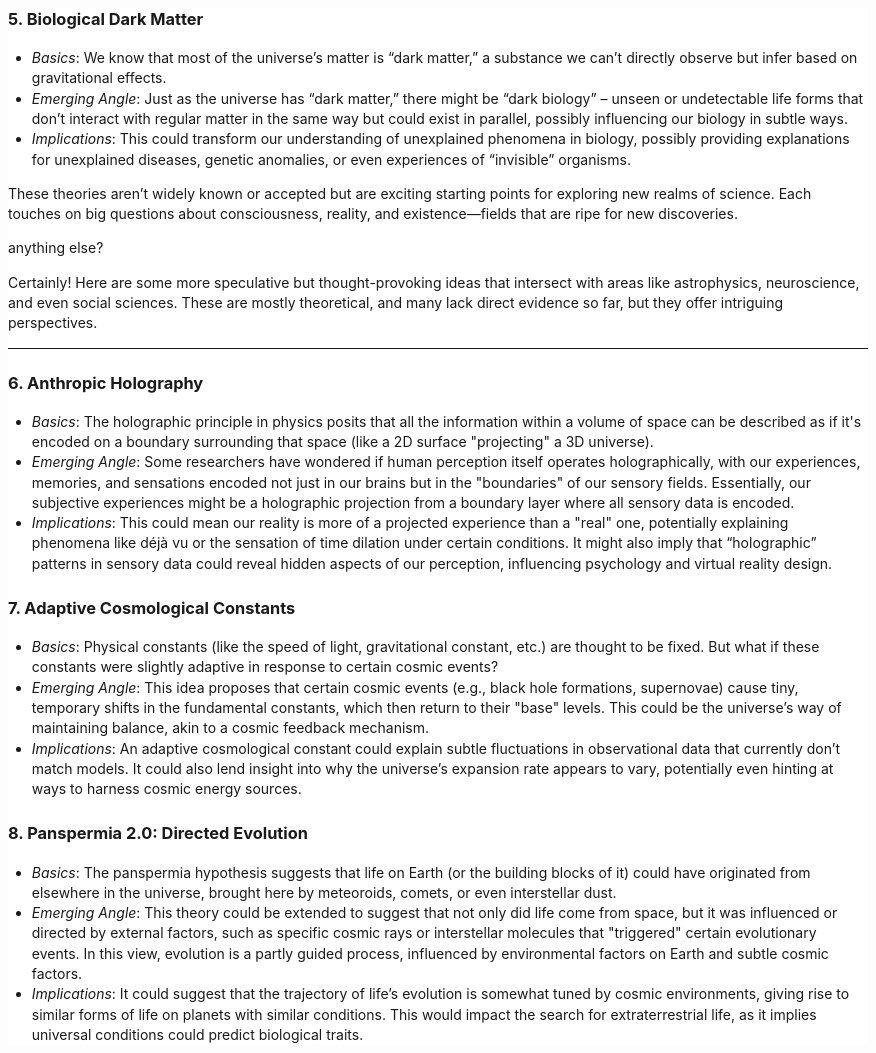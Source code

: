 ### 5. **Biological Dark Matter**
   - *Basics*: We know that most of the universe’s matter is “dark matter,” a substance we can’t directly observe but infer based on gravitational effects.
   - *Emerging Angle*: Just as the universe has “dark matter,” there might be “dark biology” – unseen or undetectable life forms that don’t interact with regular matter in the same way but could exist in parallel, possibly influencing our biology in subtle ways.
   - *Implications*: This could transform our understanding of unexplained phenomena in biology, possibly providing explanations for unexplained diseases, genetic anomalies, or even experiences of “invisible” organisms.

These theories aren’t widely known or accepted but are exciting starting points for exploring new realms of science. Each touches on big questions about consciousness, reality, and existence—fields that are ripe for new discoveries.



anything else?


Certainly! Here are some more speculative but thought-provoking ideas that intersect with areas like astrophysics, neuroscience, and even social sciences. These are mostly theoretical, and many lack direct evidence so far, but they offer intriguing perspectives.

---

### 6. **Anthropic Holography**
   - *Basics*: The holographic principle in physics posits that all the information within a volume of space can be described as if it's encoded on a boundary surrounding that space (like a 2D surface "projecting" a 3D universe).
   - *Emerging Angle*: Some researchers have wondered if human perception itself operates holographically, with our experiences, memories, and sensations encoded not just in our brains but in the "boundaries" of our sensory fields. Essentially, our subjective experiences might be a holographic projection from a boundary layer where all sensory data is encoded.
   - *Implications*: This could mean our reality is more of a projected experience than a "real" one, potentially explaining phenomena like déjà vu or the sensation of time dilation under certain conditions. It might also imply that “holographic” patterns in sensory data could reveal hidden aspects of our perception, influencing psychology and virtual reality design.

### 7. **Adaptive Cosmological Constants**
   - *Basics*: Physical constants (like the speed of light, gravitational constant, etc.) are thought to be fixed. But what if these constants were slightly adaptive in response to certain cosmic events?
   - *Emerging Angle*: This idea proposes that certain cosmic events (e.g., black hole formations, supernovae) cause tiny, temporary shifts in the fundamental constants, which then return to their "base" levels. This could be the universe’s way of maintaining balance, akin to a cosmic feedback mechanism.
   - *Implications*: An adaptive cosmological constant could explain subtle fluctuations in observational data that currently don’t match models. It could also lend insight into why the universe’s expansion rate appears to vary, potentially even hinting at ways to harness cosmic energy sources.

### 8. **Panspermia 2.0: Directed Evolution**
   - *Basics*: The panspermia hypothesis suggests that life on Earth (or the building blocks of it) could have originated from elsewhere in the universe, brought here by meteoroids, comets, or even interstellar dust.
   - *Emerging Angle*: This theory could be extended to suggest that not only did life come from space, but it was influenced or directed by external factors, such as specific cosmic rays or interstellar molecules that "triggered" certain evolutionary events. In this view, evolution is a partly guided process, influenced by environmental factors on Earth and subtle cosmic factors.
   - *Implications*: It could suggest that the trajectory of life’s evolution is somewhat tuned by cosmic environments, giving rise to similar forms of life on planets with similar conditions. This would impact the search for extraterrestrial life, as it implies universal conditions could predict biological traits.
